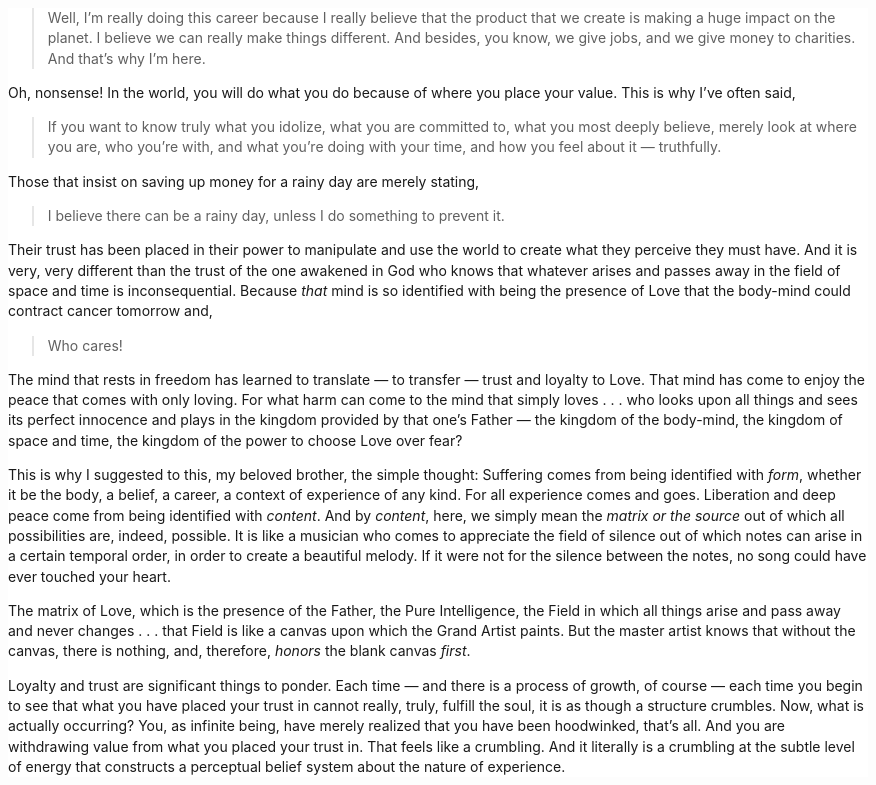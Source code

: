 > Well, I’m really doing this career because I really believe that the
> product that we create is making a huge impact on the planet. I believe
> we can really make things different. And besides, you know, we give
> jobs, and we give money to charities. And that’s why I’m here.

Oh, nonsense! In the world, you will do what you do because of where you
place your value. This is why I’ve often said,

> If you want to know truly what you <span class="tr_normal">idolize</span>,
> what you are <span class="tr_normal">committed</span> to, what you most deeply
> <span class="tr_normal">believe</span>, merely look at <span
> class="tr_normal">where</span> you are, <span class="tr_normal">who</span>
> you’re with, and <span class="tr_normal">what</span> you’re doing with your
> time, and how you <span class="tr_normal">feel</span> about it — truthfully.

Those that insist on saving up money for a rainy day are merely stating,

> I believe there can be a rainy day, unless I do something to prevent it.

Their trust has been placed in their power to manipulate and use the
world to create what they perceive they must have. And it is very, very
different than the trust of the one awakened in God who knows that
whatever arises and passes away in the field of space and time is
inconsequential. Because *that* mind is so identified with being the
presence of Love that the body-mind could contract cancer tomorrow and,

> Who cares!



The mind that rests in freedom has learned to translate — to transfer —
trust and loyalty to Love. That mind has come to enjoy the peace that
comes with only loving. For what harm can come to the mind that simply
loves . . . who looks upon all things and sees its perfect innocence and
plays in the kingdom provided by that one’s Father — the kingdom of the
body-mind, the kingdom of space and time, the kingdom of the power to
choose Love over fear?

This is why I suggested to this, my beloved brother, the simple thought:
Suffering comes from being identified with *form*, whether it be the body,
a belief, a career, a context of experience of any kind. For all
experience comes and goes. Liberation and deep peace come from being
identified with *content*. And by *content*, here, we simply mean the *matrix
or the source* out of which all possibilities are, indeed, possible. It
is like a musician who comes to appreciate the field of silence out of
which notes can arise in a certain temporal order, in order to create a
beautiful melody. If it were not for the silence between the notes, no
song could have ever touched your heart.

The matrix of Love, which is the presence of the Father, the Pure
Intelligence, the Field in which all things arise and pass away and
never changes . . . that Field is like a canvas upon which the Grand
Artist paints. But the master artist knows that without the canvas,
there is nothing, and, therefore, *honors* the blank canvas *first*.

Loyalty and trust are significant things to ponder. Each time — and
there is a process of growth, of course — each time you begin to see
that what you have placed your trust in cannot really, truly, fulfill
the soul, it is as though a structure crumbles. Now, what is actually
occurring? You, as infinite being, have merely realized that you have
been hoodwinked, that’s all. And you are withdrawing value from what you
placed your trust in. That feels like a crumbling. And it literally is a
crumbling at the subtle level of energy that constructs a perceptual
belief system about the nature of experience.

